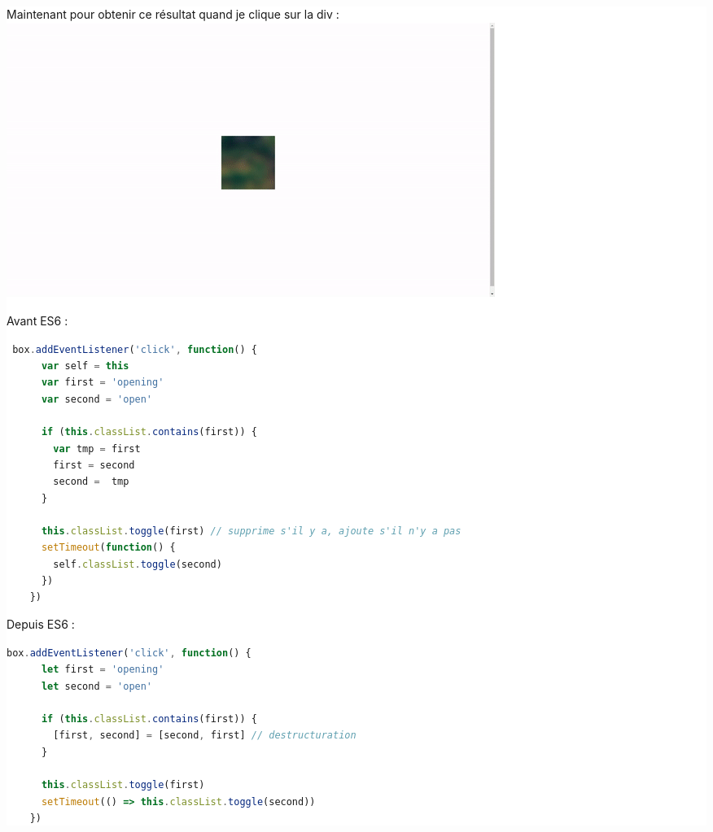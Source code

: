 Maintenant pour obtenir ce résultat quand je clique sur la div : ![resultat HTML + CSS + JS](example.gif)

Avant ES6 :
```js
 box.addEventListener('click', function() {
      var self = this
      var first = 'opening'
      var second = 'open'

      if (this.classList.contains(first)) {
        var tmp = first
        first = second
        second =  tmp
      }

      this.classList.toggle(first) // supprime s'il y a, ajoute s'il n'y a pas
      setTimeout(function() {
        self.classList.toggle(second)
      })
    })
```

Depuis ES6 :
```js
box.addEventListener('click', function() {
      let first = 'opening'
      let second = 'open'

      if (this.classList.contains(first)) {
        [first, second] = [second, first] // destructuration
      }

      this.classList.toggle(first)
      setTimeout(() => this.classList.toggle(second))
    })
```
